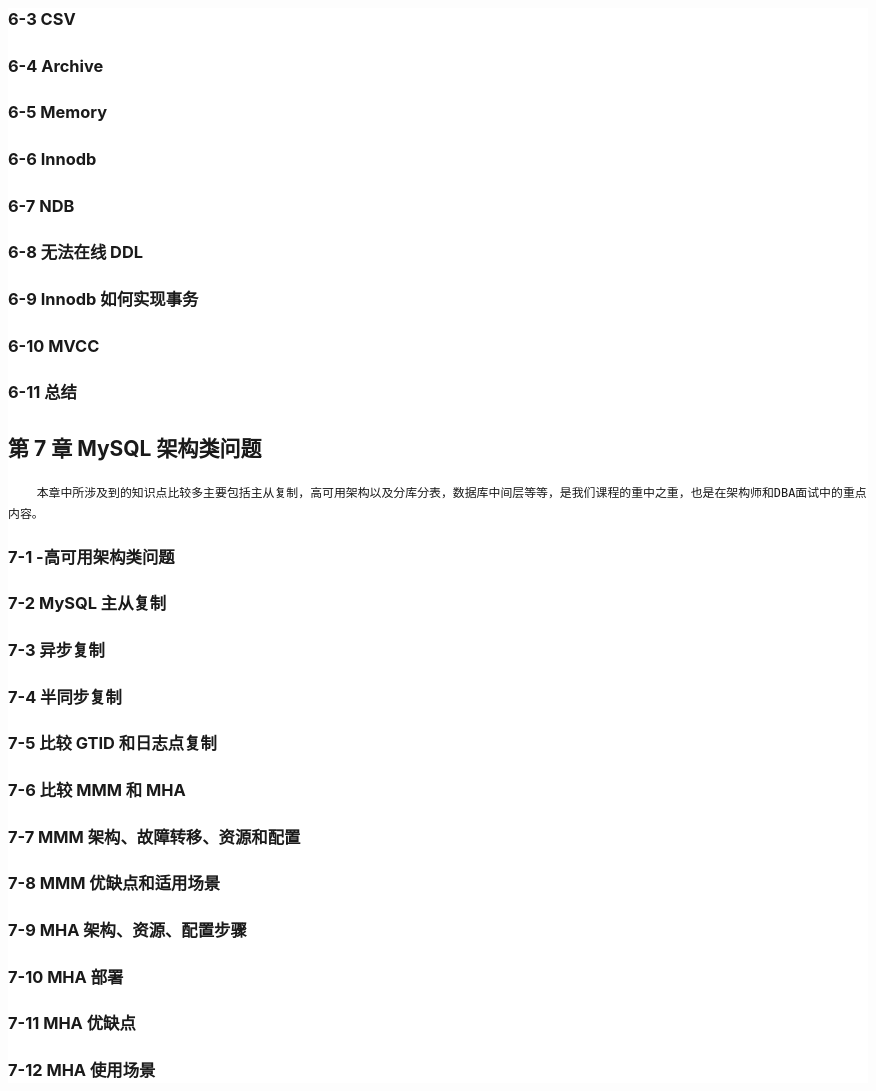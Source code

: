 ### 6-3 CSV

### 6-4 Archive

### 6-5 Memory

### 6-6 Innodb

### 6-7 NDB

### 6-8 无法在线 DDL

### 6-9 Innodb 如何实现事务

### 6-10 MVCC

### 6-11 总结

## 第 7 章 MySQL 架构类问题

        本章中所涉及到的知识点比较多主要包括主从复制，高可用架构以及分库分表，数据库中间层等等，是我们课程的重中之重，也是在架构师和DBA面试中的重点内容。

### 7-1 -高可用架构类问题

### 7-2 MySQL 主从复制

### 7-3 异步复制

### 7-4 半同步复制

### 7-5 比较 GTID 和日志点复制

### 7-6 比较 MMM 和 MHA

### 7-7 MMM 架构、故障转移、资源和配置

### 7-8 MMM 优缺点和适用场景

### 7-9 MHA 架构、资源、配置步骤

### 7-10 MHA 部署

### 7-11 MHA 优缺点

### 7-12 MHA 使用场景
